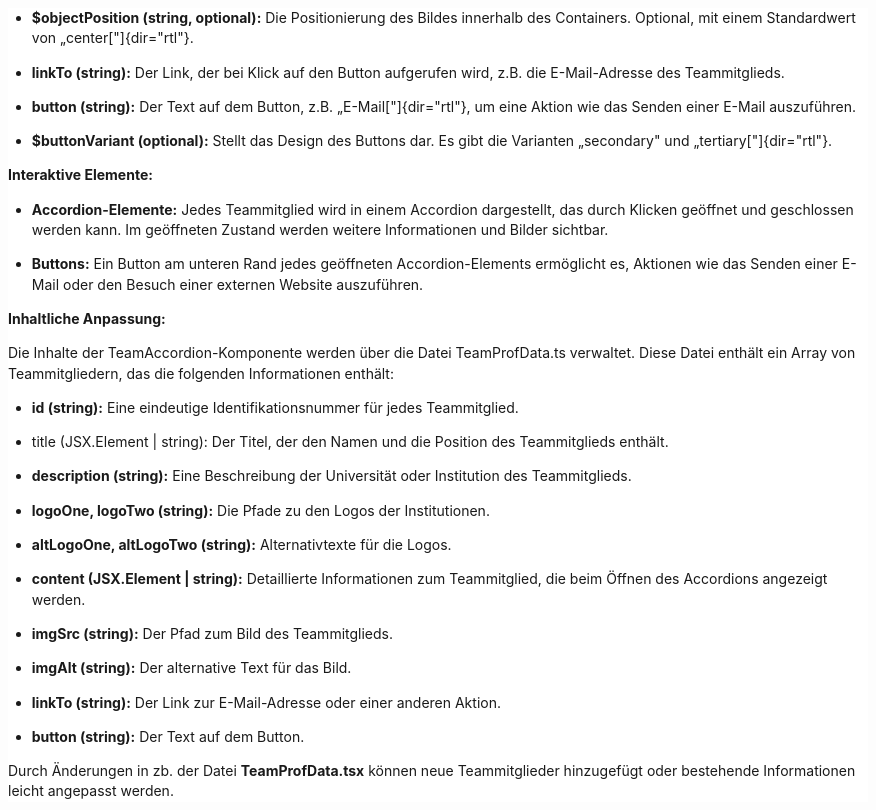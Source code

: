 -   **\$objectPosition (string, optional):** Die Positionierung des
    Bildes innerhalb des Containers. Optional, mit einem Standardwert
    von „center["]{dir="rtl"}.

-   **linkTo (string):** Der Link, der bei Klick auf den Button
    aufgerufen wird, z.B. die E-Mail-Adresse des Teammitglieds.

-   **button (string):** Der Text auf dem Button, z.B.
    „E-Mail["]{dir="rtl"}, um eine Aktion wie das Senden einer E-Mail
    auszuführen.

-   **\$buttonVariant (optional):** Stellt das Design des Buttons dar.
    Es gibt die Varianten „secondary" und „tertiary["]{dir="rtl"}.

**Interaktive Elemente:**

-   **Accordion-Elemente:** Jedes Teammitglied wird in einem Accordion
    dargestellt, das durch Klicken geöffnet und geschlossen werden kann.
    Im geöffneten Zustand werden weitere Informationen und Bilder
    sichtbar.

-   **Buttons:** Ein Button am unteren Rand jedes geöffneten
    Accordion-Elements ermöglicht es, Aktionen wie das Senden einer
    E-Mail oder den Besuch einer externen Website auszuführen.

**Inhaltliche Anpassung:**

Die Inhalte der TeamAccordion-Komponente werden über die Datei
TeamProfData.ts verwaltet. Diese Datei enthält ein Array von
Teammitgliedern, das die folgenden Informationen enthält:

-   **id (string):** Eine eindeutige Identifikationsnummer für jedes
    Teammitglied.

-   title (JSX.Element \| string): Der Titel, der den Namen und die
    Position des Teammitglieds enthält.

-   **description (string):** Eine Beschreibung der Universität oder
    Institution des Teammitglieds.

-   **logoOne, logoTwo (string):** Die Pfade zu den Logos der
    Institutionen.

-   **altLogoOne, altLogoTwo (string):** Alternativtexte für die Logos.

-   **content (JSX.Element \| string):** Detaillierte Informationen zum
    Teammitglied, die beim Öffnen des Accordions angezeigt werden.

-   **imgSrc (string):** Der Pfad zum Bild des Teammitglieds.

-   **imgAlt (string):** Der alternative Text für das Bild.

-   **linkTo (string):** Der Link zur E-Mail-Adresse oder einer anderen
    Aktion.

-   **button (string):** Der Text auf dem Button.

Durch Änderungen in zb. der Datei **TeamProfData.tsx** können neue
Teammitglieder hinzugefügt oder bestehende Informationen leicht
angepasst werden.
